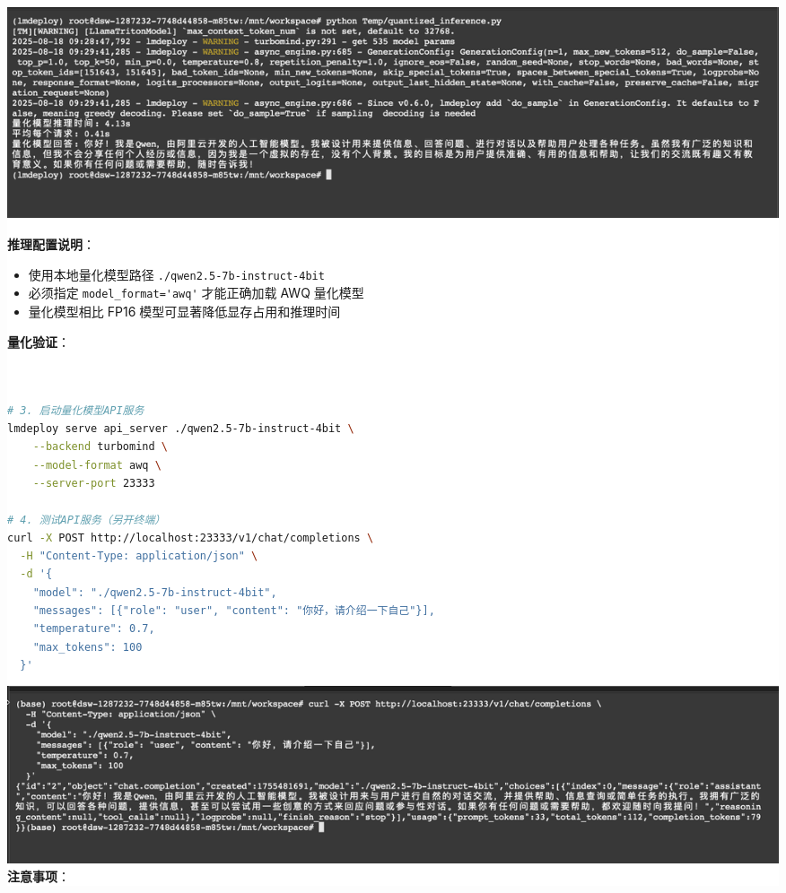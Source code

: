![部署量化模型](/images/notes/llm/Model-Utils-LMDeploy/out_success.png)

**推理配置说明**：

- 使用本地量化模型路径 `./qwen2.5-7b-instruct-4bit`
- 必须指定 `model_format='awq'` 才能正确加载 AWQ 量化模型
- 量化模型相比 FP16 模型可显著降低显存占用和推理时间

**量化验证**：

```bash


# 3. 启动量化模型API服务
lmdeploy serve api_server ./qwen2.5-7b-instruct-4bit \
    --backend turbomind \
    --model-format awq \
    --server-port 23333

# 4. 测试API服务（另开终端）
curl -X POST http://localhost:23333/v1/chat/completions \
  -H "Content-Type: application/json" \
  -d '{
    "model": "./qwen2.5-7b-instruct-4bit",
    "messages": [{"role": "user", "content": "你好，请介绍一下自己"}],
    "temperature": 0.7,
    "max_tokens": 100
  }'
```

![验证](/images/notes/llm/Model-Utils-LMDeploy/chat_success.png)
**注意事项**：
